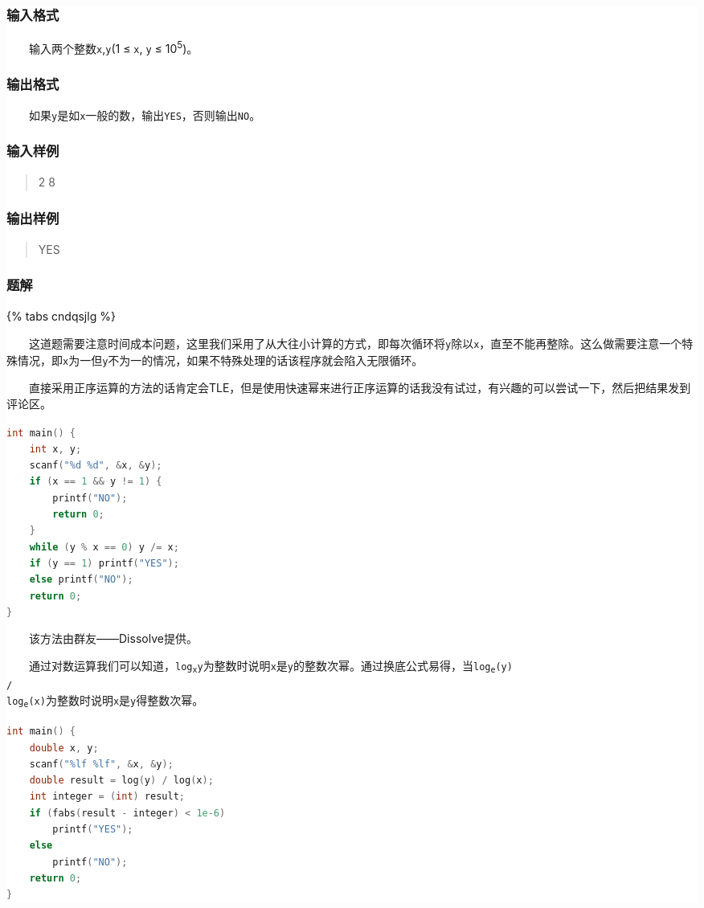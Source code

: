 ### 输入格式

&emsp;&emsp;输入两个整数`x`,`y`(1 ≤ `x`, `y` ≤ 10<sup>5</sup>)。

### 输出格式

&emsp;&emsp;如果`y`是如`x`一般的数，输出`YES`，否则输出`NO`。

### 输入样例

> 2 8

### 输出样例

> YES

### 题解

{% tabs cndqsjlg %}



&emsp;&emsp;这道题需要注意时间成本问题，这里我们采用了从大往小计算的方式，即每次循环将`y`除以`x`，直至不能再整除。这么做需要注意一个特殊情况，即`x`为一但`y`不为一的情况，如果不特殊处理的话该程序就会陷入无限循环。

&emsp;&emsp;直接采用正序运算的方法的话肯定会TLE，但是使用快速幂来进行正序运算的话我没有试过，有兴趣的可以尝试一下，然后把结果发到评论区。

```c
int main() {
    int x, y;
    scanf("%d %d", &x, &y);
    if (x == 1 && y != 1) {
        printf("NO");
        return 0;
    }
    while (y % x == 0) y /= x;
    if (y == 1) printf("YES");
    else printf("NO");
    return 0;
}
```





&emsp;&emsp;该方法由群友——Dissolve提供。

&emsp;&emsp;通过对数运算我们可以知道，<code>log<sub>x</sub>y</code>为整数时说明`x`是`y`的整数次幂。通过换底公式易得，当<code>log<sub>e</sub>(y) / log<sub>e</sub>(x)</code>为整数时说明`x`是`y`得整数次幂。

```c
int main() {
    double x, y;
    scanf("%lf %lf", &x, &y);
    double result = log(y) / log(x);
    int integer = (int) result;
    if (fabs(result - integer) < 1e-6)
        printf("YES");
    else
        printf("NO");
    return 0;
}
```
